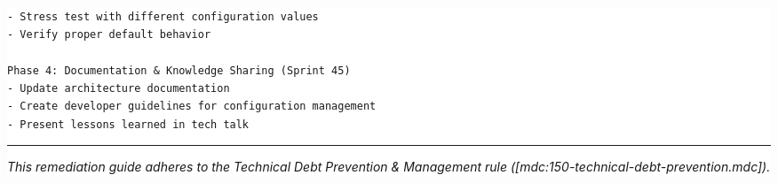 ```
- Stress test with different configuration values
- Verify proper default behavior

Phase 4: Documentation & Knowledge Sharing (Sprint 45)
- Update architecture documentation
- Create developer guidelines for configuration management
- Present lessons learned in tech talk
```

---

_This remediation guide adheres to the Technical Debt Prevention & Management rule ([mdc:150-technical-debt-prevention.mdc])._
